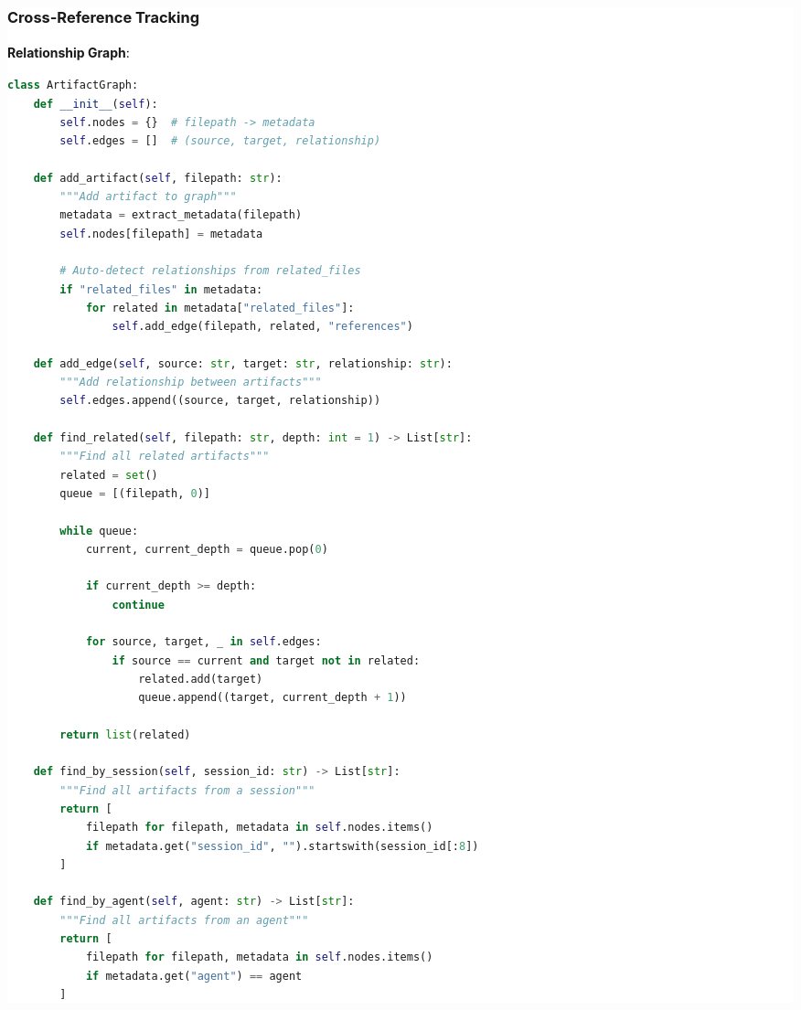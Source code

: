 
### Cross-Reference Tracking

**Relationship Graph**:

```python
class ArtifactGraph:
    def __init__(self):
        self.nodes = {}  # filepath -> metadata
        self.edges = []  # (source, target, relationship)

    def add_artifact(self, filepath: str):
        """Add artifact to graph"""
        metadata = extract_metadata(filepath)
        self.nodes[filepath] = metadata

        # Auto-detect relationships from related_files
        if "related_files" in metadata:
            for related in metadata["related_files"]:
                self.add_edge(filepath, related, "references")

    def add_edge(self, source: str, target: str, relationship: str):
        """Add relationship between artifacts"""
        self.edges.append((source, target, relationship))

    def find_related(self, filepath: str, depth: int = 1) -> List[str]:
        """Find all related artifacts"""
        related = set()
        queue = [(filepath, 0)]

        while queue:
            current, current_depth = queue.pop(0)

            if current_depth >= depth:
                continue

            for source, target, _ in self.edges:
                if source == current and target not in related:
                    related.add(target)
                    queue.append((target, current_depth + 1))

        return list(related)

    def find_by_session(self, session_id: str) -> List[str]:
        """Find all artifacts from a session"""
        return [
            filepath for filepath, metadata in self.nodes.items()
            if metadata.get("session_id", "").startswith(session_id[:8])
        ]

    def find_by_agent(self, agent: str) -> List[str]:
        """Find all artifacts from an agent"""
        return [
            filepath for filepath, metadata in self.nodes.items()
            if metadata.get("agent") == agent
        ]
```
